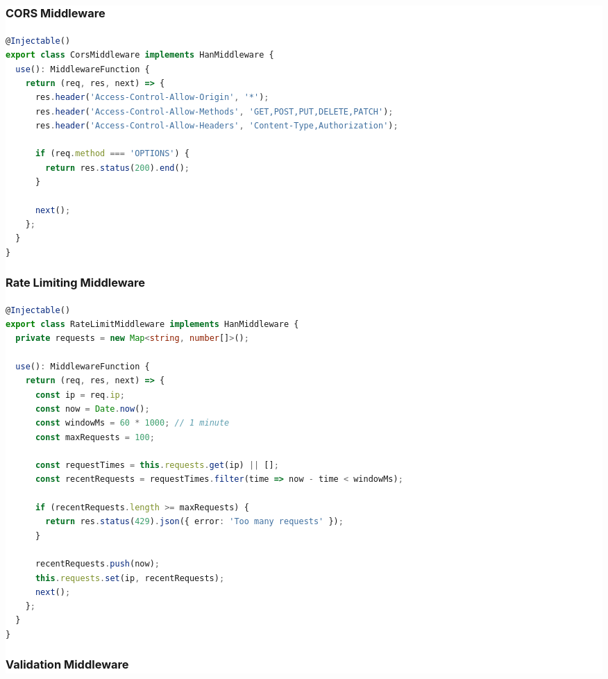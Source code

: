### CORS Middleware

```typescript
@Injectable()
export class CorsMiddleware implements HanMiddleware {
  use(): MiddlewareFunction {
    return (req, res, next) => {
      res.header('Access-Control-Allow-Origin', '*');
      res.header('Access-Control-Allow-Methods', 'GET,POST,PUT,DELETE,PATCH');
      res.header('Access-Control-Allow-Headers', 'Content-Type,Authorization');

      if (req.method === 'OPTIONS') {
        return res.status(200).end();
      }

      next();
    };
  }
}
```

### Rate Limiting Middleware

```typescript
@Injectable()
export class RateLimitMiddleware implements HanMiddleware {
  private requests = new Map<string, number[]>();

  use(): MiddlewareFunction {
    return (req, res, next) => {
      const ip = req.ip;
      const now = Date.now();
      const windowMs = 60 * 1000; // 1 minute
      const maxRequests = 100;

      const requestTimes = this.requests.get(ip) || [];
      const recentRequests = requestTimes.filter(time => now - time < windowMs);

      if (recentRequests.length >= maxRequests) {
        return res.status(429).json({ error: 'Too many requests' });
      }

      recentRequests.push(now);
      this.requests.set(ip, recentRequests);
      next();
    };
  }
}
```

### Validation Middleware
